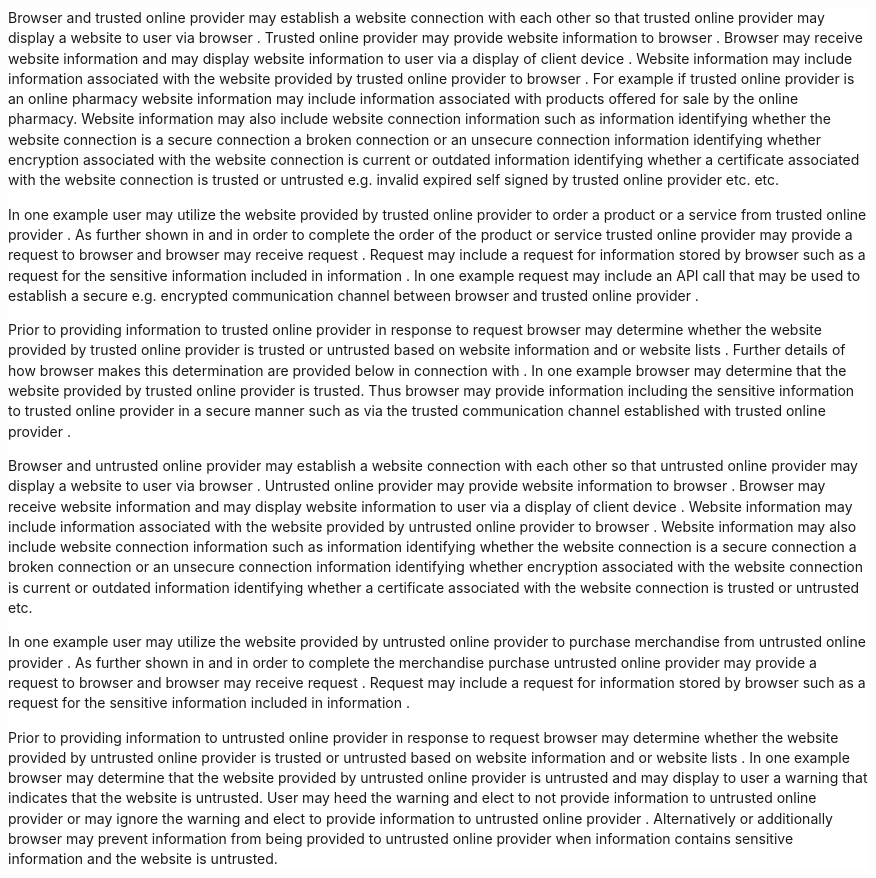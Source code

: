 Browser and trusted online provider may establish a website connection with each other so that trusted online provider may display a website to user via browser . Trusted online provider may provide website information to browser . Browser may receive website information and may display website information to user via a display of client device . Website information may include information associated with the website provided by trusted online provider to browser . For example if trusted online provider is an online pharmacy website information may include information associated with products offered for sale by the online pharmacy. Website information may also include website connection information such as information identifying whether the website connection is a secure connection a broken connection or an unsecure connection information identifying whether encryption associated with the website connection is current or outdated information identifying whether a certificate associated with the website connection is trusted or untrusted e.g. invalid expired self signed by trusted online provider etc. etc.

In one example user may utilize the website provided by trusted online provider to order a product or a service from trusted online provider . As further shown in and in order to complete the order of the product or service trusted online provider may provide a request to browser and browser may receive request . Request may include a request for information stored by browser such as a request for the sensitive information included in information . In one example request may include an API call that may be used to establish a secure e.g. encrypted communication channel between browser and trusted online provider .

Prior to providing information to trusted online provider in response to request browser may determine whether the website provided by trusted online provider is trusted or untrusted based on website information and or website lists . Further details of how browser makes this determination are provided below in connection with . In one example browser may determine that the website provided by trusted online provider is trusted. Thus browser may provide information including the sensitive information to trusted online provider in a secure manner such as via the trusted communication channel established with trusted online provider .

Browser and untrusted online provider may establish a website connection with each other so that untrusted online provider may display a website to user via browser . Untrusted online provider may provide website information to browser . Browser may receive website information and may display website information to user via a display of client device . Website information may include information associated with the website provided by untrusted online provider to browser . Website information may also include website connection information such as information identifying whether the website connection is a secure connection a broken connection or an unsecure connection information identifying whether encryption associated with the website connection is current or outdated information identifying whether a certificate associated with the website connection is trusted or untrusted etc.

In one example user may utilize the website provided by untrusted online provider to purchase merchandise from untrusted online provider . As further shown in and in order to complete the merchandise purchase untrusted online provider may provide a request to browser and browser may receive request . Request may include a request for information stored by browser such as a request for the sensitive information included in information .

Prior to providing information to untrusted online provider in response to request browser may determine whether the website provided by untrusted online provider is trusted or untrusted based on website information and or website lists . In one example browser may determine that the website provided by untrusted online provider is untrusted and may display to user a warning that indicates that the website is untrusted. User may heed the warning and elect to not provide information to untrusted online provider or may ignore the warning and elect to provide information to untrusted online provider . Alternatively or additionally browser may prevent information from being provided to untrusted online provider when information contains sensitive information and the website is untrusted.
